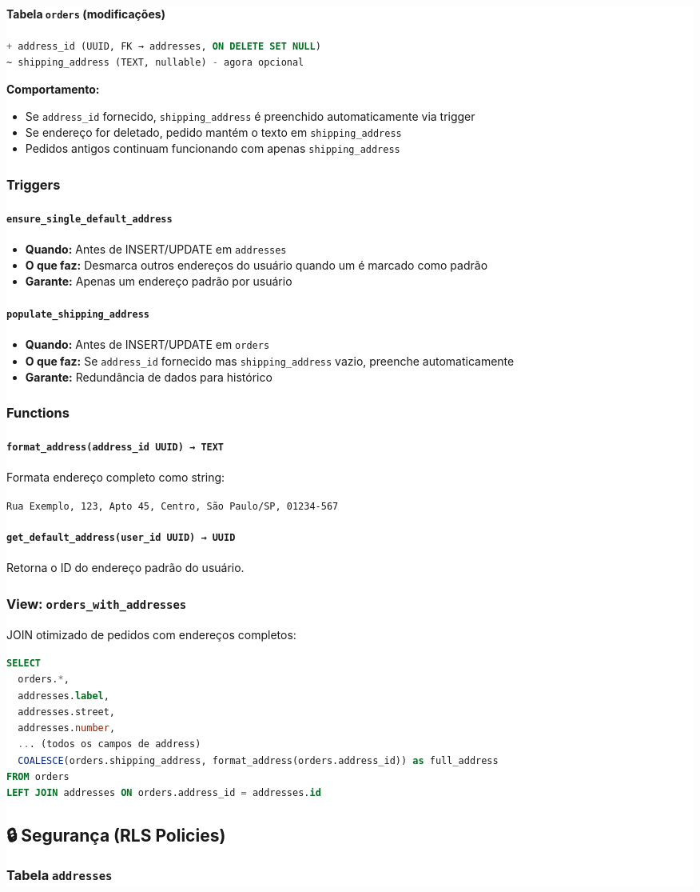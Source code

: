 #### Tabela `orders` (modificações)
```sql
+ address_id (UUID, FK → addresses, ON DELETE SET NULL)
~ shipping_address (TEXT, nullable) - agora opcional
```

**Comportamento:**
- Se `address_id` fornecido, `shipping_address` é preenchido automaticamente via trigger
- Se endereço for deletado, pedido mantém o texto em `shipping_address`
- Pedidos antigos continuam funcionando com apenas `shipping_address`

### Triggers

#### `ensure_single_default_address`
- **Quando:** Antes de INSERT/UPDATE em `addresses`
- **O que faz:** Desmarca outros endereços do usuário quando um é marcado como padrão
- **Garante:** Apenas um endereço padrão por usuário

#### `populate_shipping_address`
- **Quando:** Antes de INSERT/UPDATE em `orders`
- **O que faz:** Se `address_id` fornecido mas `shipping_address` vazio, preenche automaticamente
- **Garante:** Redundância de dados para histórico

### Functions

#### `format_address(address_id UUID) → TEXT`
Formata endereço completo como string:
```
Rua Exemplo, 123, Apto 45, Centro, São Paulo/SP, 01234-567
```

#### `get_default_address(user_id UUID) → UUID`
Retorna o ID do endereço padrão do usuário.

### View: `orders_with_addresses`
JOIN otimizado de pedidos com endereços completos:
```sql
SELECT
  orders.*,
  addresses.label,
  addresses.street,
  addresses.number,
  ... (todos os campos de address)
  COALESCE(orders.shipping_address, format_address(orders.address_id)) as full_address
FROM orders
LEFT JOIN addresses ON orders.address_id = addresses.id
```

## 🔒 Segurança (RLS Policies)

### Tabela `addresses`

